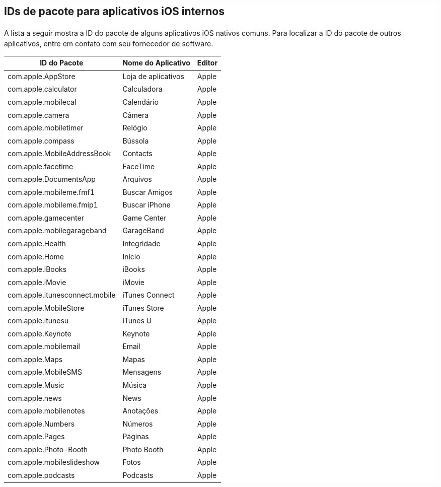 ## <a name="bundle-ids-for-built-in-ios-apps"></a>IDs de pacote para aplicativos iOS internos

A lista a seguir mostra a ID do pacote de alguns aplicativos iOS nativos comuns. Para localizar a ID do pacote de outros aplicativos, entre em contato com seu fornecedor de software.

| ID do Pacote                   | Nome do Aplicativo     | Editor |
|-----------------------------|--------------|-----------|
| com.apple.AppStore          | Loja de aplicativos    | Apple     |
| com.apple.calculator        | Calculadora   | Apple     |
| com.apple.mobilecal         | Calendário     | Apple     |
| com.apple.camera            | Câmera       | Apple     |
| com.apple.mobiletimer       | Relógio        | Apple     |
| com.apple.compass           | Bússola      | Apple     |
| com.apple.MobileAddressBook | Contacts     | Apple     |
| com.apple.facetime          | FaceTime     | Apple     |
| com.apple.DocumentsApp      | Arquivos        | Apple     |
| com.apple.mobileme.fmf1     | Buscar Amigos | Apple     |
| com.apple.mobileme.fmip1    | Buscar iPhone  | Apple     |
| com.apple.gamecenter        | Game Center  | Apple     |
| com.apple.mobilegarageband  | GarageBand   | Apple     |
| com.apple.Health            | Integridade       | Apple     |
| com.apple.Home              | Início         | Apple     |
| com.apple.iBooks            | iBooks       | Apple     |
| com.apple.iMovie            | iMovie       | Apple     |
| com.apple.itunesconnect.mobile | iTunes Connect | Apple |
| com.apple.MobileStore       | iTunes Store | Apple     |
| com.apple.itunesu           | iTunes U     | Apple     |
| com.apple.Keynote           | Keynote      | Apple     |
| com.apple.mobilemail        | Email         | Apple     |
| com.apple.Maps              | Mapas         | Apple     |
| com.apple.MobileSMS         | Mensagens     | Apple     |
| com.apple.Music             | Música        | Apple     |
| com.apple.news              | News         | Apple     |
| com.apple.mobilenotes       | Anotações        | Apple     |
| com.apple.Numbers           | Números      | Apple     |
| com.apple.Pages             | Páginas        | Apple     |
| com.apple.Photo-Booth       | Photo Booth  | Apple     |
| com.apple.mobileslideshow   | Fotos       | Apple     |
| com.apple.podcasts          | Podcasts     | Apple     |